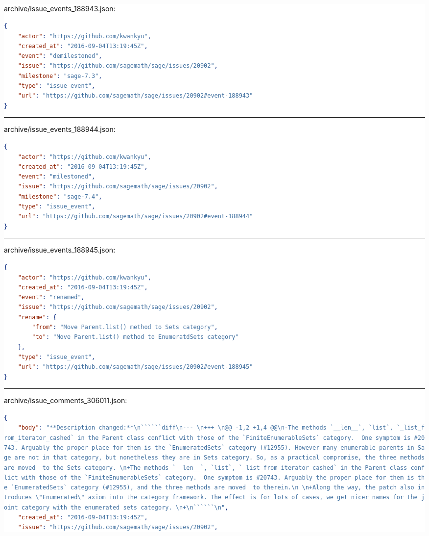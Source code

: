 archive/issue_events_188943.json:
```json
{
    "actor": "https://github.com/kwankyu",
    "created_at": "2016-09-04T13:19:45Z",
    "event": "demilestoned",
    "issue": "https://github.com/sagemath/sage/issues/20902",
    "milestone": "sage-7.3",
    "type": "issue_event",
    "url": "https://github.com/sagemath/sage/issues/20902#event-188943"
}
```



---

archive/issue_events_188944.json:
```json
{
    "actor": "https://github.com/kwankyu",
    "created_at": "2016-09-04T13:19:45Z",
    "event": "milestoned",
    "issue": "https://github.com/sagemath/sage/issues/20902",
    "milestone": "sage-7.4",
    "type": "issue_event",
    "url": "https://github.com/sagemath/sage/issues/20902#event-188944"
}
```



---

archive/issue_events_188945.json:
```json
{
    "actor": "https://github.com/kwankyu",
    "created_at": "2016-09-04T13:19:45Z",
    "event": "renamed",
    "issue": "https://github.com/sagemath/sage/issues/20902",
    "rename": {
        "from": "Move Parent.list() method to Sets category",
        "to": "Move Parent.list() method to EnumeratdSets category"
    },
    "type": "issue_event",
    "url": "https://github.com/sagemath/sage/issues/20902#event-188945"
}
```



---

archive/issue_comments_306011.json:
```json
{
    "body": "**Description changed:**\n``````diff\n--- \n+++ \n@@ -1,2 +1,4 @@\n-The methods `__len__`, `list`, `_list_from_iterator_cashed` in the Parent class conflict with those of the `FiniteEnumerableSets` category.  One symptom is #20743. Arguably the proper place for them is the `EnumeratedSets` category (#12955). However many enumerable parents in Sage are not in that category, but nonetheless they are in Sets category. So, as a practical compromise, the three methods are moved  to the Sets category. \n+The methods `__len__`, `list`, `_list_from_iterator_cashed` in the Parent class conflict with those of the `FiniteEnumerableSets` category.  One symptom is #20743. Arguably the proper place for them is the `EnumeratedSets` category (#12955), and the three methods are moved  to therein.\n \n+Along the way, the patch also introduces \"Enumerated\" axiom into the category framework. The effect is for lots of cases, we get nicer names for the joint category with the enumerated sets category. \n+\n``````\n",
    "created_at": "2016-09-04T13:19:45Z",
    "issue": "https://github.com/sagemath/sage/issues/20902",
```